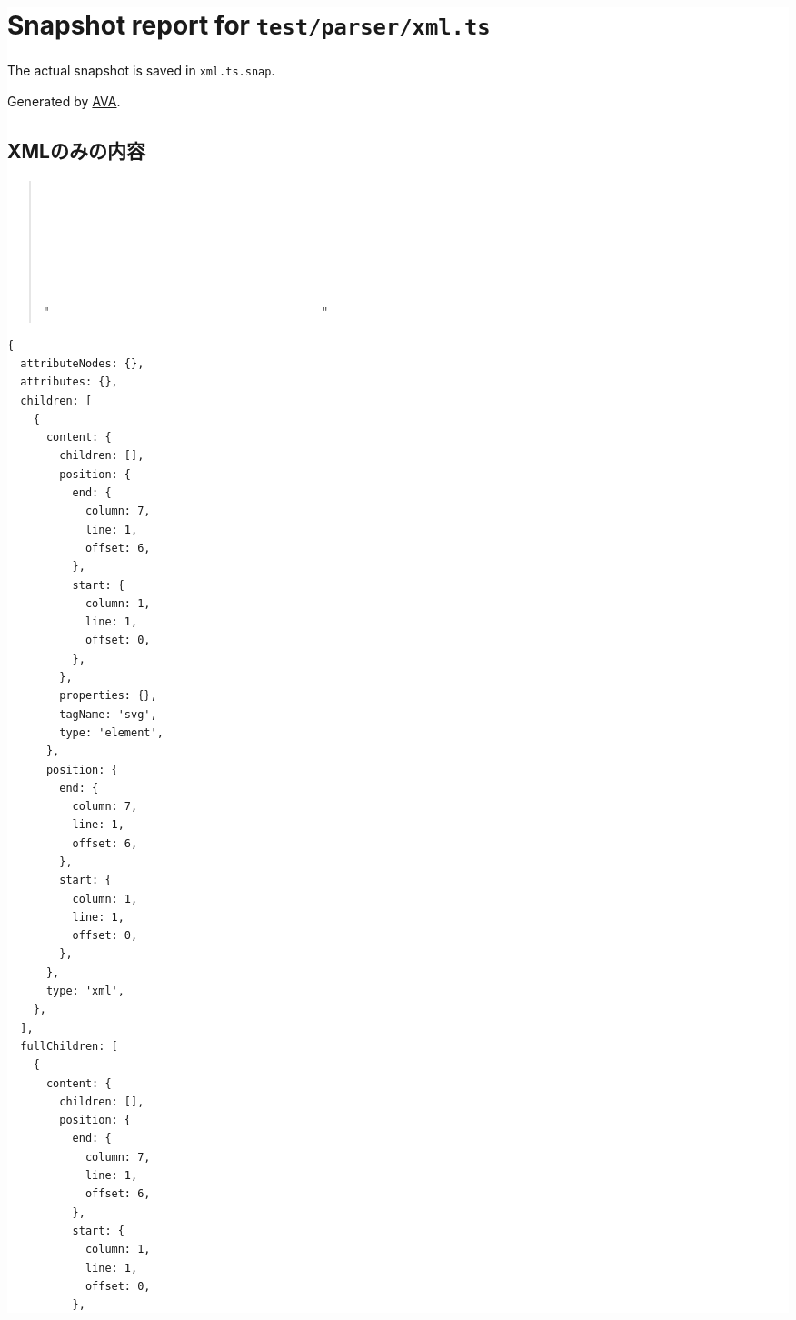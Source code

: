 # Snapshot report for `test/parser/xml.ts`

The actual snapshot is saved in `xml.ts.snap`.

Generated by [AVA](https://ava.li).

## XMLのみの内容

> "<svg/>"

    {
      attributeNodes: {},
      attributes: {},
      children: [
        {
          content: {
            children: [],
            position: {
              end: {
                column: 7,
                line: 1,
                offset: 6,
              },
              start: {
                column: 1,
                line: 1,
                offset: 0,
              },
            },
            properties: {},
            tagName: 'svg',
            type: 'element',
          },
          position: {
            end: {
              column: 7,
              line: 1,
              offset: 6,
            },
            start: {
              column: 1,
              line: 1,
              offset: 0,
            },
          },
          type: 'xml',
        },
      ],
      fullChildren: [
        {
          content: {
            children: [],
            position: {
              end: {
                column: 7,
                line: 1,
                offset: 6,
              },
              start: {
                column: 1,
                line: 1,
                offset: 0,
              },